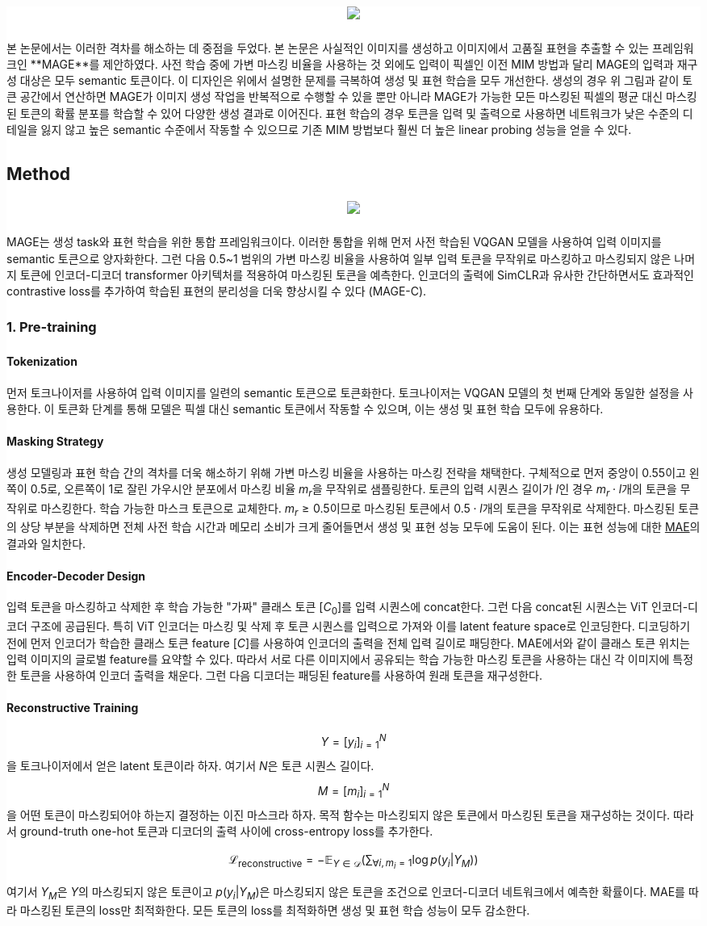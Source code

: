 <center><img src='{{"/assets/img/mage/mage-fig2.webp" | relative_url}}' width="100%"></center>
<br>
본 논문에서는 이러한 격차를 해소하는 데 중점을 두었다. 본 논문은 사실적인 이미지를 생성하고 이미지에서 고품질 표현을 추출할 수 있는 프레임워크인 **MAGE**를 제안하였다. 사전 학습 중에 가변 마스킹 비율을 사용하는 것 외에도 입력이 픽셀인 이전 MIM 방법과 달리 MAGE의 입력과 재구성 대상은 모두 semantic 토큰이다. 이 디자인은 위에서 설명한 문제를 극복하여 생성 및 표현 학습을 모두 개선한다. 생성의 경우 위 그림과 같이 토큰 공간에서 연산하면 MAGE가 이미지 생성 작업을 반복적으로 수행할 수 있을 뿐만 아니라 MAGE가 가능한 모든 마스킹된 픽셀의 평균 대신 마스킹된 토큰의 확률 분포를 학습할 수 있어 다양한 생성 결과로 이어진다. 표현 학습의 경우 토큰을 입력 및 출력으로 사용하면 네트워크가 낮은 수준의 디테일을 잃지 않고 높은 semantic 수준에서 작동할 수 있으므로 기존 MIM 방법보다 훨씬 더 높은 linear probing 성능을 얻을 수 있다.

## Method
<center><img src='{{"/assets/img/mage/mage-fig3.webp" | relative_url}}' width="100%"></center>
<br>
MAGE는 생성 task와 표현 학습을 위한 통합 프레임워크이다. 이러한 통합을 위해 먼저 사전 학습된 VQGAN 모델을 사용하여 입력 이미지를 semantic 토큰으로 양자화한다. 그런 다음 0.5~1 범위의 가변 마스킹 비율을 사용하여 일부 입력 토큰을 무작위로 마스킹하고 마스킹되지 않은 나머지 토큰에 인코더-디코더 transformer 아키텍처를 적용하여 마스킹된 토큰을 예측한다. 인코더의 출력에 SimCLR과 유사한 간단하면서도 효과적인 contrastive loss를 추가하여 학습된 표현의 분리성을 더욱 향상시킬 수 있다 (MAGE-C).

### 1. Pre-training
#### Tokenization
먼저 토크나이저를 사용하여 입력 이미지를 일련의 semantic 토큰으로 토큰화한다. 토크나이저는 VQGAN 모델의 첫 번째 단계와 동일한 설정을 사용한다. 이 토큰화 단계를 통해 모델은 픽셀 대신 semantic 토큰에서 작동할 수 있으며, 이는 생성 및 표현 학습 모두에 유용하다.

#### Masking Strategy
생성 모델링과 표현 학습 간의 격차를 더욱 해소하기 위해 가변 마스킹 비율을 사용하는 마스킹 전략을 채택한다. 구체적으로 먼저 중앙이 0.55이고 왼쪽이 0.5로, 오른쪽이 1로 잘린 가우시안 분포에서 마스킹 비율 $m_r$을 무작위로 샘플링한다. 토큰의 입력 시퀀스 길이가 $l$인 경우 $m_r \cdot l$개의 토큰을 무작위로 마스킹한다. 학습 가능한 마스크 토큰으로 교체한다. $m_r \ge 0.5$이므로 마스킹된 토큰에서 $0.5 \cdot l$개의 토큰을 무작위로 삭제한다. 마스킹된 토큰의 상당 부분을 삭제하면 전체 사전 학습 시간과 메모리 소비가 크게 줄어들면서 생성 및 표현 성능 모두에 도움이 된다. 이는 표현 성능에 대한 [MAE](https://kimjy99.github.io/논문리뷰/mae)의 결과와 일치한다.

#### Encoder-Decoder Design
입력 토큰을 마스킹하고 삭제한 후 학습 가능한 "가짜" 클래스 토큰 $[C_0]$를 입력 시퀀스에 concat한다. 그런 다음 concat된 시퀀스는 ViT 인코더-디코더 구조에 공급된다. 특히 ViT 인코더는 마스킹 및 삭제 후 토큰 시퀀스를 입력으로 가져와 이를 latent feature space로 인코딩한다. 디코딩하기 전에 먼저 인코더가 학습한 클래스 토큰 feature $[C]$를 사용하여 인코더의 출력을 전체 입력 길이로 패딩한다. MAE에서와 같이 클래스 토큰 위치는 입력 이미지의 글로벌 feature를 요약할 수 있다. 따라서 서로 다른 이미지에서 공유되는 학습 가능한 마스킹 토큰을 사용하는 대신 각 이미지에 특정한 토큰을 사용하여 인코더 출력을 채운다. 그런 다음 디코더는 패딩된 feature를 사용하여 원래 토큰을 재구성한다.

#### Reconstructive Training
$$Y = [y_i]_{i=1}^N$$을 토크나이저에서 얻은 latent 토큰이라 하자. 여기서 $N$은 토큰 시퀀스 길이다. $$M = [m_i]_{i=1}^N$$을 어떤 토큰이 마스킹되어야 하는지 결정하는 이진 마스크라 하자. 목적 함수는 마스킹되지 않은 토큰에서 마스킹된 토큰을 재구성하는 것이다. 따라서 ground-truth one-hot 토큰과 디코더의 출력 사이에 cross-entropy loss를 추가한다. 

$$
\begin{equation}
\mathcal{L}_\textrm{reconstructive} = - \mathbb{E}_{Y \in \mathcal{D}} (\sum_{\forall i, m_i = 1} \log p(y_i \vert Y_M))
\end{equation}
$$

여기서 $Y_M$은 $Y$의 마스킹되지 않은 토큰이고 $p(y_i \vert Y_M)$은 마스킹되지 않은 토큰을 조건으로 인코더-디코더 네트워크에서 예측한 확률이다. MAE를 따라 마스킹된 토큰의 loss만 최적화한다. 모든 토큰의 loss를 최적화하면 생성 및 표현 학습 성능이 모두 감소한다. 
